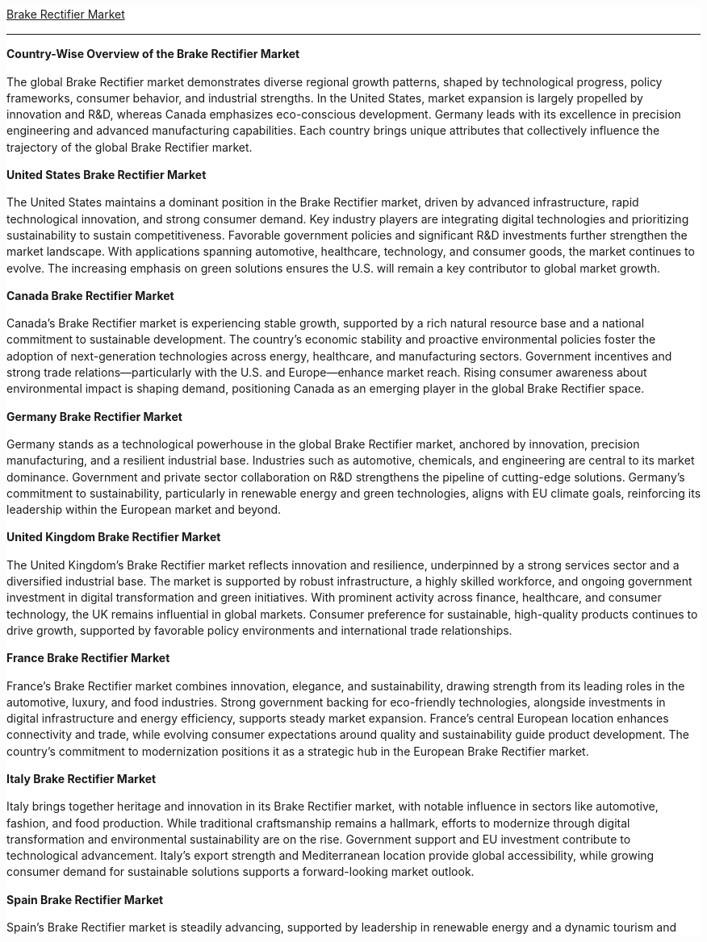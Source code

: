<a href="https://www.marketresearchintellect.com/ask-for-discount/?rid=1036057&amp;utm_source=Github-April&amp;utm_medium=049">Brake Rectifier Market</a></p></blockquote><hr /><p class="" data-start="217" data-end="261"><strong data-start="217" data-end="261">Country-Wise Overview of the Brake Rectifier Market</strong></p><p class="" data-start="263" data-end="774">The global Brake Rectifier market demonstrates diverse regional growth patterns, shaped by technological progress, policy frameworks, consumer behavior, and industrial strengths. In the United States, market expansion is largely propelled by innovation and R&amp;D, whereas Canada emphasizes eco-conscious development. Germany leads with its excellence in precision engineering and advanced manufacturing capabilities. Each country brings unique attributes that collectively influence the trajectory of the global Brake Rectifier market.</p><p class="" data-start="776" data-end="1421"><strong data-start="776" data-end="805">United States Brake Rectifier Market</strong></p><p class="" data-start="776" data-end="1421">The United States maintains a dominant position in the Brake Rectifier market, driven by advanced infrastructure, rapid technological innovation, and strong consumer demand. Key industry players are integrating digital technologies and prioritizing sustainability to sustain competitiveness. Favorable government policies and significant R&amp;D investments further strengthen the market landscape. With applications spanning automotive, healthcare, technology, and consumer goods, the market continues to evolve. The increasing emphasis on green solutions ensures the U.S. will remain a key contributor to global market growth.</p><p class="" data-start="1423" data-end="2019"><strong data-start="1423" data-end="1445">Canada Brake Rectifier Market</strong></p><p class="" data-start="1423" data-end="2019">Canada&rsquo;s Brake Rectifier market is experiencing stable growth, supported by a rich natural resource base and a national commitment to sustainable development. The country&rsquo;s economic stability and proactive environmental policies foster the adoption of next-generation technologies across energy, healthcare, and manufacturing sectors. Government incentives and strong trade relations&mdash;particularly with the U.S. and Europe&mdash;enhance market reach. Rising consumer awareness about environmental impact is shaping demand, positioning Canada as an emerging player in the global Brake Rectifier space.</p><p class="" data-start="2021" data-end="2591"><strong data-start="2021" data-end="2044">Germany Brake Rectifier Market</strong></p><p class="" data-start="2021" data-end="2591">Germany stands as a technological powerhouse in the global Brake Rectifier market, anchored by innovation, precision manufacturing, and a resilient industrial base. Industries such as automotive, chemicals, and engineering are central to its market dominance. Government and private sector collaboration on R&amp;D strengthens the pipeline of cutting-edge solutions. Germany&rsquo;s commitment to sustainability, particularly in renewable energy and green technologies, aligns with EU climate goals, reinforcing its leadership within the European market and beyond.</p><p class="" data-start="2593" data-end="3221"><strong data-start="2593" data-end="2623">United Kingdom Brake Rectifier Market</strong></p><p class="" data-start="2593" data-end="3221">The United Kingdom&rsquo;s Brake Rectifier market reflects innovation and resilience, underpinned by a strong services sector and a diversified industrial base. The market is supported by robust infrastructure, a highly skilled workforce, and ongoing government investment in digital transformation and green initiatives. With prominent activity across finance, healthcare, and consumer technology, the UK remains influential in global markets. Consumer preference for sustainable, high-quality products continues to drive growth, supported by favorable policy environments and international trade relationships.</p><p class="" data-start="3223" data-end="3838"><strong data-start="3223" data-end="3245">France Brake Rectifier Market</strong></p><p class="" data-start="3223" data-end="3838">France&rsquo;s Brake Rectifier market combines innovation, elegance, and sustainability, drawing strength from its leading roles in the automotive, luxury, and food industries. Strong government backing for eco-friendly technologies, alongside investments in digital infrastructure and energy efficiency, supports steady market expansion. France&rsquo;s central European location enhances connectivity and trade, while evolving consumer expectations around quality and sustainability guide product development. The country&rsquo;s commitment to modernization positions it as a strategic hub in the European Brake Rectifier market.</p><p class="" data-start="3840" data-end="4422"><strong data-start="3840" data-end="3861">Italy Brake Rectifier Market</strong></p><p class="" data-start="3840" data-end="4422">Italy brings together heritage and innovation in its Brake Rectifier market, with notable influence in sectors like automotive, fashion, and food production. While traditional craftsmanship remains a hallmark, efforts to modernize through digital transformation and environmental sustainability are on the rise. Government support and EU investment contribute to technological advancement. Italy&rsquo;s export strength and Mediterranean location provide global accessibility, while growing consumer demand for sustainable solutions supports a forward-looking market outlook.</p><p class="" data-start="4424" data-end="4975"><strong data-start="4424" data-end="4445">Spain Brake Rectifier Market</strong></p><p class="" data-start="4424" data-end="4975">Spain&rsquo;s Brake Rectifier market is steadily advancing, supported by leadership in renewable energy and a dynamic tourism and